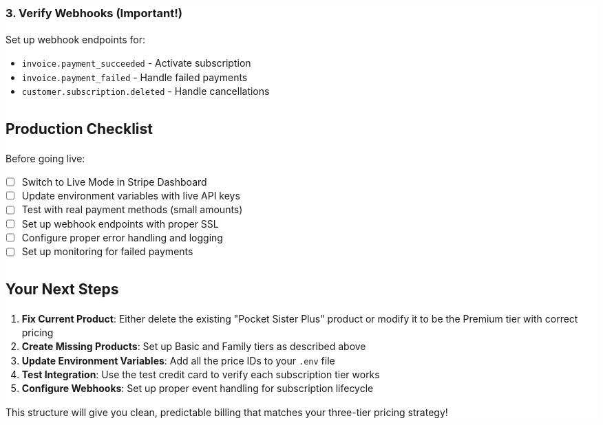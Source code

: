 ### 3. Verify Webhooks (Important!)
Set up webhook endpoints for:
- `invoice.payment_succeeded` - Activate subscription
- `invoice.payment_failed` - Handle failed payments  
- `customer.subscription.deleted` - Handle cancellations

## Production Checklist

Before going live:
- [ ] Switch to Live Mode in Stripe Dashboard
- [ ] Update environment variables with live API keys
- [ ] Test with real payment methods (small amounts)
- [ ] Set up webhook endpoints with proper SSL
- [ ] Configure proper error handling and logging
- [ ] Set up monitoring for failed payments

## Your Next Steps

1. **Fix Current Product**: Either delete the existing "Pocket Sister Plus" product or modify it to be the Premium tier with correct pricing
2. **Create Missing Products**: Set up Basic and Family tiers as described above
3. **Update Environment Variables**: Add all the price IDs to your `.env` file
4. **Test Integration**: Use the test credit card to verify each subscription tier works
5. **Configure Webhooks**: Set up proper event handling for subscription lifecycle

This structure will give you clean, predictable billing that matches your three-tier pricing strategy!
